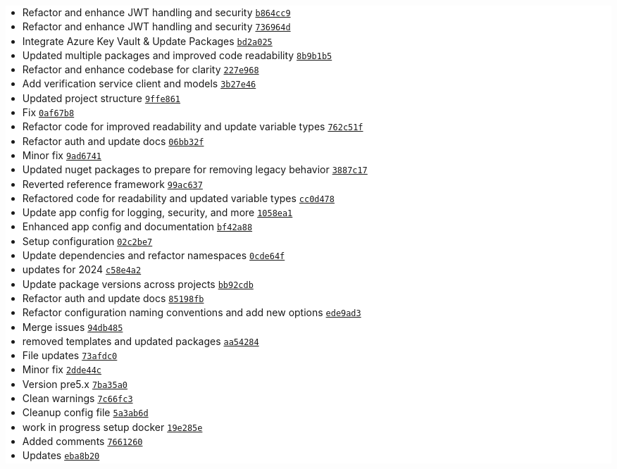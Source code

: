 - Refactor and enhance JWT handling and security [`b864cc9`](https://github.com/Genocs/genocs-library/commit/b864cc9693111b9d60881a6643e5b16638c15894)
- Refactor and enhance JWT handling and security [`736964d`](https://github.com/Genocs/genocs-library/commit/736964d22cb1715c3c1b0455647077a5797c99ad)
- Integrate Azure Key Vault & Update Packages [`bd2a025`](https://github.com/Genocs/genocs-library/commit/bd2a025418302d032c93219388bc542c9c4b9409)
- Updated multiple packages and improved code readability [`8b9b1b5`](https://github.com/Genocs/genocs-library/commit/8b9b1b58fe6d618f0621e2412934fa94e412bdf5)
- Refactor and enhance codebase for clarity [`227e968`](https://github.com/Genocs/genocs-library/commit/227e9686af3c2f0c036c1546202e3a9d5b998a96)
- Add verification service client and models [`3b27e46`](https://github.com/Genocs/genocs-library/commit/3b27e463fa91d72fe87473c7d6918114896433cd)
- Updated project structure [`9ffe861`](https://github.com/Genocs/genocs-library/commit/9ffe8612bf90808a2584c3a62feb1128be2d65de)
- Fix [`0af67b8`](https://github.com/Genocs/genocs-library/commit/0af67b813a1c7d70d5a7b5f0d3fc8fdf5e7071da)
- Refactor code for improved readability and update variable types [`762c51f`](https://github.com/Genocs/genocs-library/commit/762c51f5b8d38ede287938fde6f0f7638eb33f75)
- Refactor auth and update docs [`06bb32f`](https://github.com/Genocs/genocs-library/commit/06bb32ff452e1e32e94dc5554aa38c7bf7ce5ec8)
- Minor fix [`9ad6741`](https://github.com/Genocs/genocs-library/commit/9ad67419409742bcad1f383a1f9f5219f9ccfb7a)
- Updated nuget packages to prepare for removing legacy  behavior [`3887c17`](https://github.com/Genocs/genocs-library/commit/3887c171b97543ee47e8e182e63964e6b5f8667e)
- Reverted reference framework [`99ac637`](https://github.com/Genocs/genocs-library/commit/99ac6373f8774c73de507419425b9840928f5fde)
- Refactored code for readability and updated variable types [`cc0d478`](https://github.com/Genocs/genocs-library/commit/cc0d47898ac8f705e9cb17837eb5f272d6a77bc2)
- Update app config for logging, security, and more [`1058ea1`](https://github.com/Genocs/genocs-library/commit/1058ea157068e99bb9e08dbe71350d574d9b8d7f)
- Enhanced app config and documentation [`bf42a88`](https://github.com/Genocs/genocs-library/commit/bf42a88da74ce68b2aaef9c3463ac698cc01a145)
- Setup configuration [`02c2be7`](https://github.com/Genocs/genocs-library/commit/02c2be7978110755596ff81f95f108b6b8c61f0b)
- Update dependencies and refactor namespaces [`0cde64f`](https://github.com/Genocs/genocs-library/commit/0cde64fba30a987d5be4062d6ab167945629b8bc)
- updates for 2024 [`c58e4a2`](https://github.com/Genocs/genocs-library/commit/c58e4a2be076f22bec1dcad16a4f4a05a8865203)
- Update package versions across projects [`bb92cdb`](https://github.com/Genocs/genocs-library/commit/bb92cdbb7688fa5f33c4660729b6b589c41f3e06)
- Refactor auth and update docs [`85198fb`](https://github.com/Genocs/genocs-library/commit/85198fbd504da2e98499783f0d85eb6fcccab91d)
- Refactor configuration naming conventions and add new options [`ede9ad3`](https://github.com/Genocs/genocs-library/commit/ede9ad3256c1ad948b89dddc789d6734ae2eed1a)
- Merge issues [`94db485`](https://github.com/Genocs/genocs-library/commit/94db485eaf5a5732aeb300f9b1ab701835b3a256)
- removed templates and updated packages [`aa54284`](https://github.com/Genocs/genocs-library/commit/aa542848efc453e7f298f5dd02e466d5a42c7791)
- File updates [`73afdc0`](https://github.com/Genocs/genocs-library/commit/73afdc09e3412194d31a462ce3d63d7116ebbd68)
- Minor fix [`2dde44c`](https://github.com/Genocs/genocs-library/commit/2dde44c057ee340bb9aebceb367f2d9cd3b084d7)
- Version pre5.x [`7ba35a0`](https://github.com/Genocs/genocs-library/commit/7ba35a0d172d3699e58da473f41c408ee0267376)
- Clean warnings [`7c66fc3`](https://github.com/Genocs/genocs-library/commit/7c66fc3f57bc60bf44f35e391f80a5855baba357)
- Cleanup config file [`5a3ab6d`](https://github.com/Genocs/genocs-library/commit/5a3ab6d535046b6f35d40f682c6e3fa371905db4)
- work in progress setup docker [`19e285e`](https://github.com/Genocs/genocs-library/commit/19e285e52b3a59cb9e6ea50414edc5fb33326df2)
- Added comments [`7661260`](https://github.com/Genocs/genocs-library/commit/7661260ebc31ee35c5cd600b238422c281fd7e1e)
- Updates [`eba8b20`](https://github.com/Genocs/genocs-library/commit/eba8b208039220656cb3d4cf32ac285dda13fb79)